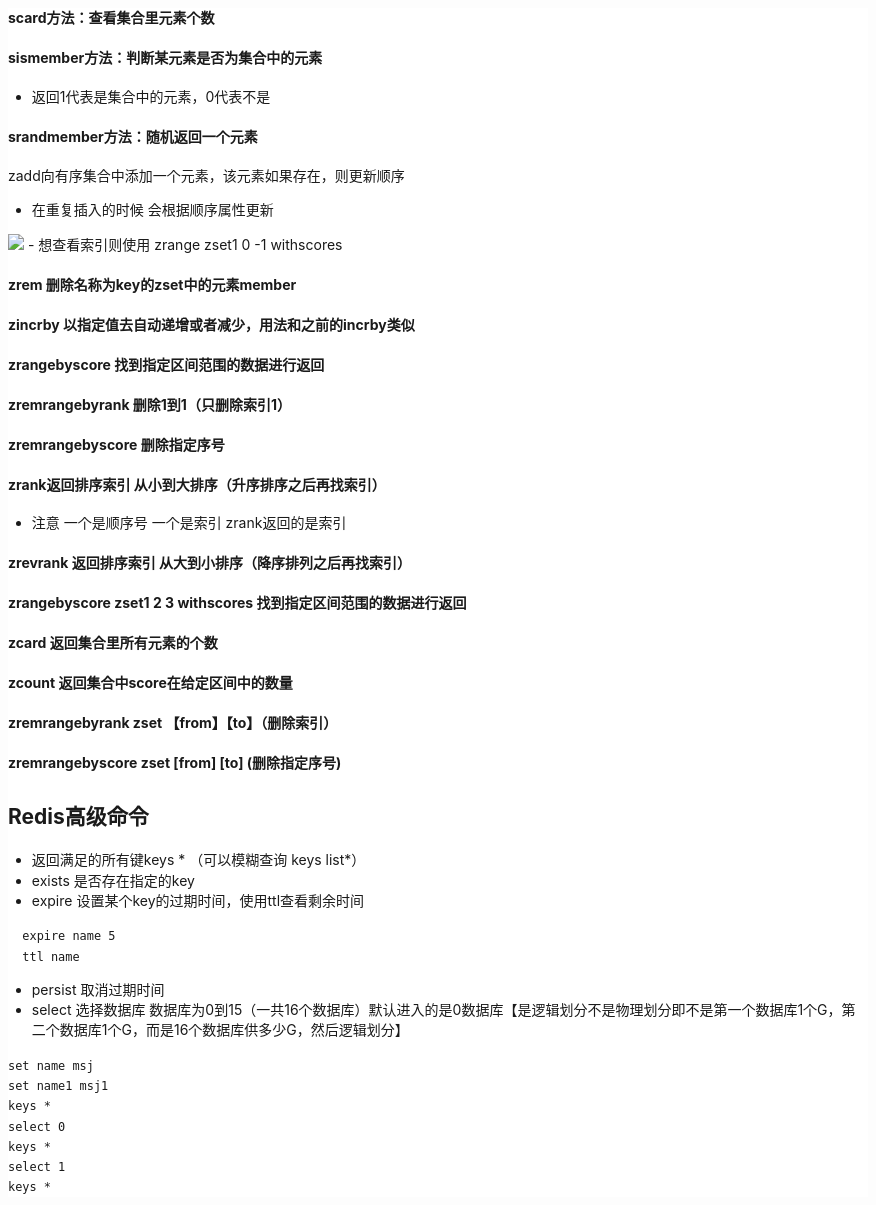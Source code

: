 #### scard方法：查看集合里元素个数
#### sismember方法：判断某元素是否为集合中的元素
- 返回1代表是集合中的元素，0代表不是

#### srandmember方法：随机返回一个元素
zadd向有序集合中添加一个元素，该元素如果存在，则更新顺序
- 在重复插入的时候 会根据顺序属性更新
<img src = "/img/java/Redis/picture/zset类型示例.png">
- 想查看索引则使用 zrange zset1 0 -1 withscores

#### zrem 删除名称为key的zset中的元素member
#### zincrby 以指定值去自动递增或者减少，用法和之前的incrby类似
#### zrangebyscore 找到指定区间范围的数据进行返回
#### zremrangebyrank 删除1到1（只删除索引1）
#### zremrangebyscore 删除指定序号
#### zrank返回排序索引 从小到大排序（升序排序之后再找索引）
- 注意 一个是顺序号 一个是索引 zrank返回的是索引

#### zrevrank 返回排序索引 从大到小排序（降序排列之后再找索引）
#### zrangebyscore zset1 2 3 withscores 找到指定区间范围的数据进行返回
#### zcard 返回集合里所有元素的个数
#### zcount 返回集合中score在给定区间中的数量
#### zremrangebyrank zset 【from】【to】（删除索引）
#### zremrangebyscore zset [from] [to] (删除指定序号) 

## Redis高级命令
- 返回满足的所有键keys * （可以模糊查询 keys list*）
- exists 是否存在指定的key
- expire 设置某个key的过期时间，使用ttl查看剩余时间

```
  expire name 5
  ttl name
```

- persist 取消过期时间
- select 选择数据库 数据库为0到15（一共16个数据库）默认进入的是0数据库【是逻辑划分不是物理划分即不是第一个数据库1个G，第二个数据库1个G，而是16个数据库供多少G，然后逻辑划分】

```
set name msj
set name1 msj1
keys *
select 0
keys *
select 1
keys *
```
